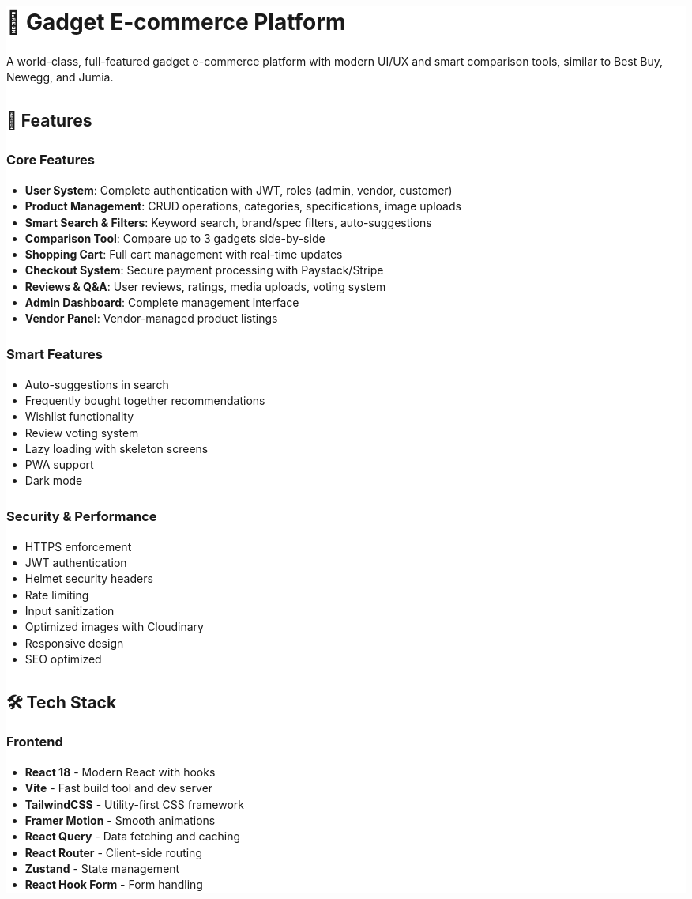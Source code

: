 # 🛒 Gadget E-commerce Platform

A world-class, full-featured gadget e-commerce platform with modern UI/UX and smart comparison tools, similar to Best Buy, Newegg, and Jumia.

## 🚀 Features

### Core Features
- **User System**: Complete authentication with JWT, roles (admin, vendor, customer)
- **Product Management**: CRUD operations, categories, specifications, image uploads
- **Smart Search & Filters**: Keyword search, brand/spec filters, auto-suggestions
- **Comparison Tool**: Compare up to 3 gadgets side-by-side
- **Shopping Cart**: Full cart management with real-time updates
- **Checkout System**: Secure payment processing with Paystack/Stripe
- **Reviews & Q&A**: User reviews, ratings, media uploads, voting system
- **Admin Dashboard**: Complete management interface
- **Vendor Panel**: Vendor-managed product listings

### Smart Features
- Auto-suggestions in search
- Frequently bought together recommendations
- Wishlist functionality
- Review voting system
- Lazy loading with skeleton screens
- PWA support
- Dark mode

### Security & Performance
- HTTPS enforcement
- JWT authentication
- Helmet security headers
- Rate limiting
- Input sanitization
- Optimized images with Cloudinary
- Responsive design
- SEO optimized

## 🛠 Tech Stack

### Frontend
- **React 18** - Modern React with hooks
- **Vite** - Fast build tool and dev server
- **TailwindCSS** - Utility-first CSS framework
- **Framer Motion** - Smooth animations
- **React Query** - Data fetching and caching
- **React Router** - Client-side routing
- **Zustand** - State management
- **React Hook Form** - Form handling
